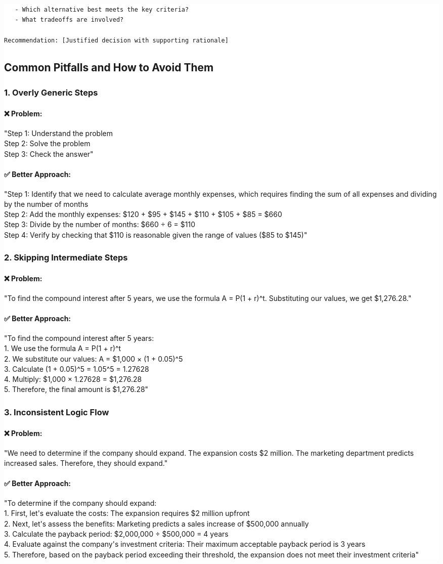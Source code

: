 ```
   - Which alternative best meets the key criteria?
   - What tradeoffs are involved?

Recommendation: [Justified decision with supporting rationale]
```

## Common Pitfalls and How to Avoid Them

### 1. Overly Generic Steps

<div class="mistake-box">
  <h4>❌ Problem:</h4>
  <p>"Step 1: Understand the problem<br>
  Step 2: Solve the problem<br>
  Step 3: Check the answer"</p>
  
  <h4>✅ Better Approach:</h4>
  <p>"Step 1: Identify that we need to calculate average monthly expenses, which requires finding the sum of all expenses and dividing by the number of months<br>
  Step 2: Add the monthly expenses: $120 + $95 + $145 + $110 + $105 + $85 = $660<br>
  Step 3: Divide by the number of months: $660 ÷ 6 = $110<br>
  Step 4: Verify by checking that $110 is reasonable given the range of values ($85 to $145)"</p>
</div>

### 2. Skipping Intermediate Steps

<div class="mistake-box">
  <h4>❌ Problem:</h4>
  <p>"To find the compound interest after 5 years, we use the formula A = P(1 + r)^t. Substituting our values, we get $1,276.28."</p>
  
  <h4>✅ Better Approach:</h4>
  <p>"To find the compound interest after 5 years:<br>
  1. We use the formula A = P(1 + r)^t<br>
  2. We substitute our values: A = $1,000 × (1 + 0.05)^5<br>
  3. Calculate (1 + 0.05)^5 = 1.05^5 = 1.27628<br>
  4. Multiply: $1,000 × 1.27628 = $1,276.28<br>
  5. Therefore, the final amount is $1,276.28"</p>
</div>

### 3. Inconsistent Logic Flow

<div class="mistake-box">
  <h4>❌ Problem:</h4>
  <p>"We need to determine if the company should expand. The expansion costs $2 million. The marketing department predicts increased sales. Therefore, they should expand."</p>
  
  <h4>✅ Better Approach:</h4>
  <p>"To determine if the company should expand:<br>
  1. First, let's evaluate the costs: The expansion requires $2 million upfront<br>
  2. Next, let's assess the benefits: Marketing predicts a sales increase of $500,000 annually<br>
  3. Calculate the payback period: $2,000,000 ÷ $500,000 = 4 years<br>
  4. Evaluate against the company's investment criteria: Their maximum acceptable payback period is 3 years<br>
  5. Therefore, based on the payback period exceeding their threshold, the expansion does not meet their investment criteria"</p>
</div>
